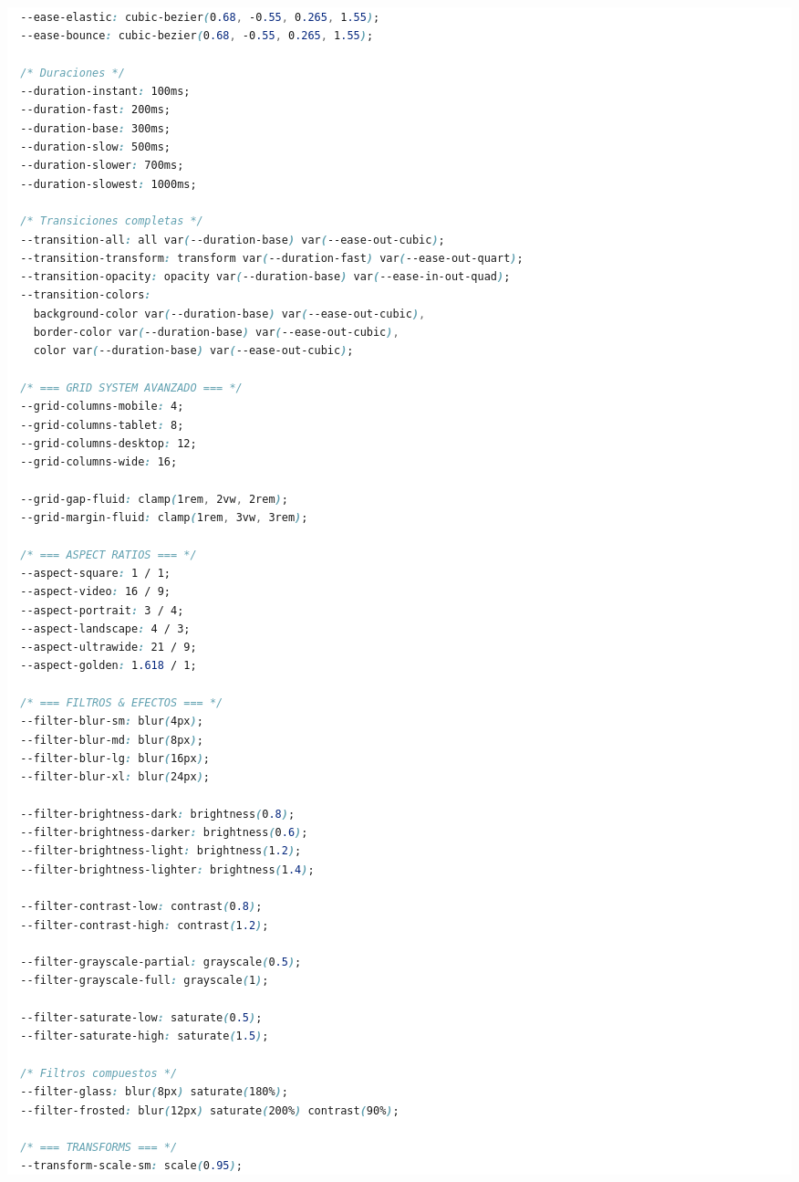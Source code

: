 ```css
  --ease-elastic: cubic-bezier(0.68, -0.55, 0.265, 1.55);
  --ease-bounce: cubic-bezier(0.68, -0.55, 0.265, 1.55);
  
  /* Duraciones */
  --duration-instant: 100ms;
  --duration-fast: 200ms;
  --duration-base: 300ms;
  --duration-slow: 500ms;
  --duration-slower: 700ms;
  --duration-slowest: 1000ms;
  
  /* Transiciones completas */
  --transition-all: all var(--duration-base) var(--ease-out-cubic);
  --transition-transform: transform var(--duration-fast) var(--ease-out-quart);
  --transition-opacity: opacity var(--duration-base) var(--ease-in-out-quad);
  --transition-colors: 
    background-color var(--duration-base) var(--ease-out-cubic),
    border-color var(--duration-base) var(--ease-out-cubic),
    color var(--duration-base) var(--ease-out-cubic);
  
  /* === GRID SYSTEM AVANZADO === */
  --grid-columns-mobile: 4;
  --grid-columns-tablet: 8;
  --grid-columns-desktop: 12;
  --grid-columns-wide: 16;
  
  --grid-gap-fluid: clamp(1rem, 2vw, 2rem);
  --grid-margin-fluid: clamp(1rem, 3vw, 3rem);
  
  /* === ASPECT RATIOS === */
  --aspect-square: 1 / 1;
  --aspect-video: 16 / 9;
  --aspect-portrait: 3 / 4;
  --aspect-landscape: 4 / 3;
  --aspect-ultrawide: 21 / 9;
  --aspect-golden: 1.618 / 1;
  
  /* === FILTROS & EFECTOS === */
  --filter-blur-sm: blur(4px);
  --filter-blur-md: blur(8px);
  --filter-blur-lg: blur(16px);
  --filter-blur-xl: blur(24px);
  
  --filter-brightness-dark: brightness(0.8);
  --filter-brightness-darker: brightness(0.6);
  --filter-brightness-light: brightness(1.2);
  --filter-brightness-lighter: brightness(1.4);
  
  --filter-contrast-low: contrast(0.8);
  --filter-contrast-high: contrast(1.2);
  
  --filter-grayscale-partial: grayscale(0.5);
  --filter-grayscale-full: grayscale(1);
  
  --filter-saturate-low: saturate(0.5);
  --filter-saturate-high: saturate(1.5);
  
  /* Filtros compuestos */
  --filter-glass: blur(8px) saturate(180%);
  --filter-frosted: blur(12px) saturate(200%) contrast(90%);
  
  /* === TRANSFORMS === */
  --transform-scale-sm: scale(0.95);
```
